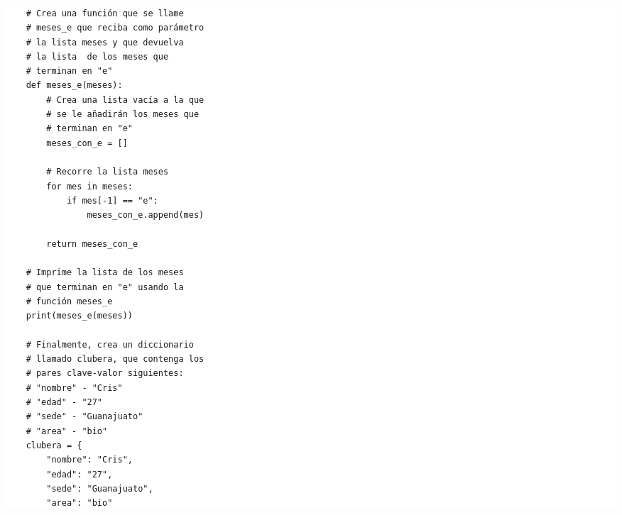 		# Crea una función que se llame
		# meses_e que reciba como parámetro
		# la lista meses y que devuelva
		# la lista  de los meses que
		# terminan en "e"
		def meses_e(meses):
			# Crea una lista vacía a la que
			# se le añadirán los meses que
			# terminan en "e"
			meses_con_e = []

			# Recorre la lista meses
			for mes in meses:
				if mes[-1] == "e":
					meses_con_e.append(mes)
			
			return meses_con_e
		
		# Imprime la lista de los meses
		# que terminan en "e" usando la
		# función meses_e
		print(meses_e(meses))

		# Finalmente, crea un diccionario
		# llamado clubera, que contenga los
		# pares clave-valor siguientes:
		# "nombre" - "Cris"
		# "edad" - "27"
		# "sede" - "Guanajuato"
		# "area" - "bio"
		clubera = {
			"nombre": "Cris",
			"edad": "27",
			"sede": "Guanajuato",
			"area": "bio"